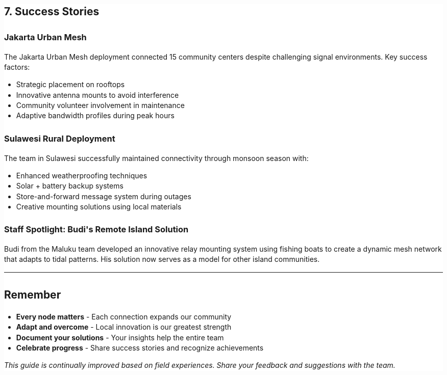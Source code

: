 ## 7. Success Stories

### Jakarta Urban Mesh

The Jakarta Urban Mesh deployment connected 15 community centers despite challenging signal environments. Key success factors:
- Strategic placement on rooftops
- Innovative antenna mounts to avoid interference
- Community volunteer involvement in maintenance
- Adaptive bandwidth profiles during peak hours

### Sulawesi Rural Deployment

The team in Sulawesi successfully maintained connectivity through monsoon season with:
- Enhanced weatherproofing techniques
- Solar + battery backup systems
- Store-and-forward message system during outages
- Creative mounting solutions using local materials

### Staff Spotlight: Budi's Remote Island Solution

Budi from the Maluku team developed an innovative relay mounting system using fishing boats to create a dynamic mesh network that adapts to tidal patterns. His solution now serves as a model for other island communities.

---

## Remember

- **Every node matters** - Each connection expands our community
- **Adapt and overcome** - Local innovation is our greatest strength
- **Document your solutions** - Your insights help the entire team
- **Celebrate progress** - Share success stories and recognize achievements

*This guide is continually improved based on field experiences. Share your feedback and suggestions with the team.*

